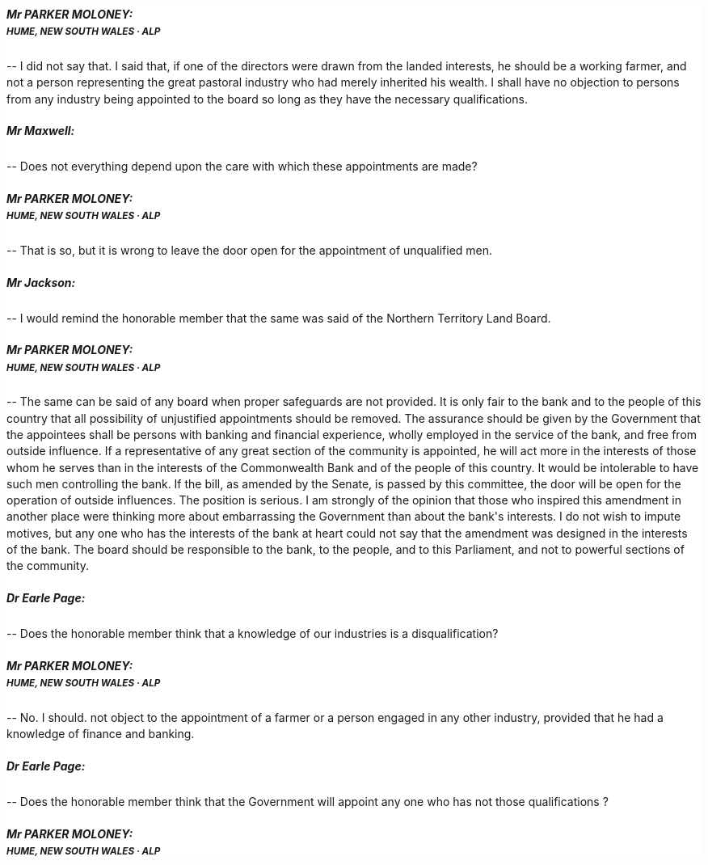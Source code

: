 ##### Mr PARKER MOLONEY:<br><small class="text-muted">HUME, NEW SOUTH WALES &middot; ALP</small>

-- I did not say that. I said that, if one of the directors were drawn from the landed interests, he should be a working farmer, and not a person representing the great pastoral industry who had merely inherited his wealth. I shall have no objection to persons from any industry being appointed to the board so long as they have the necessary qualifications. 

##### Mr Maxwell:

-- Does not everything depend upon the care with which these appointments are made? 

##### Mr PARKER MOLONEY:<br><small class="text-muted">HUME, NEW SOUTH WALES &middot; ALP</small>

-- That is so, but it is wrong to leave the door open for the appointment of unqualified men. 

##### Mr Jackson:

-- I would remind the honorable member that the same was said of the Northern Territory Land Board. 

##### Mr PARKER MOLONEY:<br><small class="text-muted">HUME, NEW SOUTH WALES &middot; ALP</small>

-- The same can be said of any board when proper safeguards are not provided. It is only fair to the bank and to the people of this country that all possibility of unjustified appointments should be removed. The assurance should be given by the Government that the appointees shall be persons with banking and financial experience, wholly employed in the service of the bank, and free from outside influence. If a representative of any great section of the community is appointed, he will act more in the interests of those whom he serves than in the interests of the Commonwealth Bank and of the people of this country. It would be intolerable to have such men controlling the bank. If the bill, as amended by the Senate, is passed by this committee, the door will be open for the operation of outside influences. The position is serious. I am strongly of the opinion that those who inspired this amendment in another place were thinking more about embarrassing the Government than about the bank's interests. I do not wish to impute motives, but any one who has the interests of the bank at heart could not say that the amendment was designed in the interests of the bank. The board should be responsible to the bank, to the people, and to this Parliament, and not to powerful sections of the community. 

##### Dr Earle Page:

-- Does the honorable member think that a knowledge of our industries is a disqualification? 

##### Mr PARKER MOLONEY:<br><small class="text-muted">HUME, NEW SOUTH WALES &middot; ALP</small>

-- No. I should. not object to the appointment of a farmer or a person engaged in any other industry, provided that he had a knowledge of finance and banking. 

##### Dr Earle Page:

-- Does the honorable member think that the Government will appoint any one who has not those qualifications ? 

##### Mr PARKER MOLONEY:<br><small class="text-muted">HUME, NEW SOUTH WALES &middot; ALP</small>
